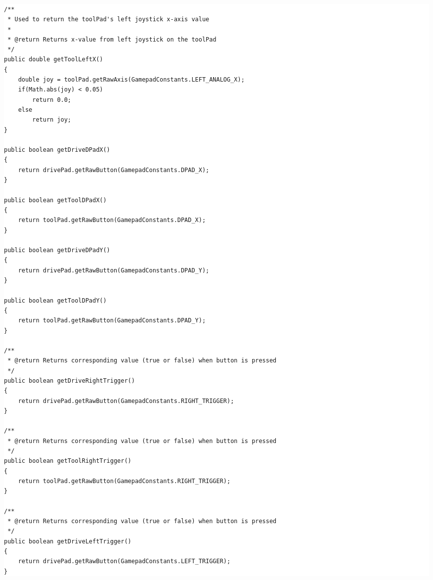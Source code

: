     /**
     * Used to return the toolPad's left joystick x-axis value 
     * 
     * @return Returns x-value from left joystick on the toolPad
     */
    public double getToolLeftX()
    {
        double joy = toolPad.getRawAxis(GamepadConstants.LEFT_ANALOG_X);
        if(Math.abs(joy) < 0.05)
            return 0.0;
        else
            return joy;
    }

    public boolean getDriveDPadX() 
    {
    	return drivePad.getRawButton(GamepadConstants.DPAD_X);
    }
    
    public boolean getToolDPadX() 
    {
    	return toolPad.getRawButton(GamepadConstants.DPAD_X);
    }
    
    public boolean getDriveDPadY() 
    {
    	return drivePad.getRawButton(GamepadConstants.DPAD_Y);
    }
    
    public boolean getToolDPadY() 
    {
    	return toolPad.getRawButton(GamepadConstants.DPAD_Y);
    }
    
    /** 
     * @return Returns corresponding value (true or false) when button is pressed
     */
    public boolean getDriveRightTrigger()
    {
        return drivePad.getRawButton(GamepadConstants.RIGHT_TRIGGER);
    }
    
    /** 
     * @return Returns corresponding value (true or false) when button is pressed
     */
    public boolean getToolRightTrigger()
    {
        return toolPad.getRawButton(GamepadConstants.RIGHT_TRIGGER);
    }
    
    /** 
     * @return Returns corresponding value (true or false) when button is pressed
     */
    public boolean getDriveLeftTrigger()
    {
        return drivePad.getRawButton(GamepadConstants.LEFT_TRIGGER);
    }
    